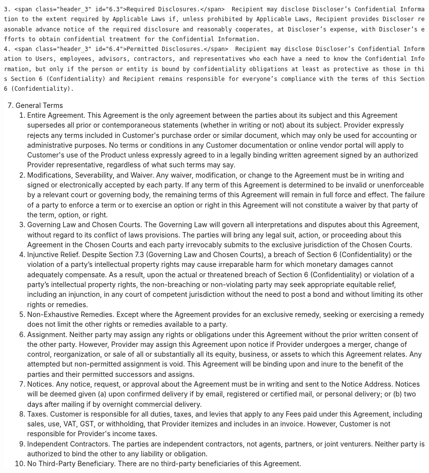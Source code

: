     3. <span class="header_3" id="6.3">Required Disclosures.</span>  Recipient may disclose Discloser’s Confidential Information to the extent required by Applicable Laws if, unless prohibited by Applicable Laws, Recipient provides Discloser reasonable advance notice of the required disclosure and reasonably cooperates, at Discloser’s expense, with Discloser’s efforts to obtain confidential treatment for the Confidential Information.
    4. <span class="header_3" id="6.4">Permitted Disclosures.</span>  Recipient may disclose Discloser’s Confidential Information to Users, employees, advisors, contractors, and representatives who each have a need to know the Confidential Information, but only if the person or entity is bound by confidentiality obligations at least as protective as those in this Section 6 (Confidentiality) and Recipient remains responsible for everyone’s compliance with the terms of this Section 6 (Confidentiality).
7. <span class="header_2" id="7">General Terms</span>
    1. <span class="header_3" id="7.1">Entire Agreement.</span>  This Agreement is the only agreement between the parties about its subject and this Agreement supersedes all prior or contemporaneous statements (whether in writing or not) about its subject. <span class="orderform_link">Provider</span> expressly rejects any terms included in <span class="orderform_link">Customer's</span> purchase order or similar document, which may only be used for accounting or administrative purposes. No terms or conditions in any <span class="orderform_link">Customer</span> documentation or online vendor portal will apply to <span class="orderform_link">Customer's</span> use of the Product unless expressly agreed to in a legally binding written agreement signed by an authorized <span class="orderform_link">Provider</span> representative, regardless of what such terms may say.
    2. <span class="header_3" id="7.2">Modifications, Severability, and Waiver.</span>  Any waiver, modification, or change to the Agreement must be in writing and signed or electronically accepted by each party. If any term of this Agreement is determined to be invalid or unenforceable by a relevant court or governing body, the remaining terms of this Agreement will remain in full force and effect. The failure of a party to enforce a term or to exercise an option or right in this Agreement will not constitute a waiver by that party of the term, option, or right.
    3. <span class="header_3" id="7.3">Governing Law and Chosen Courts.</span>  The <span class="orderform_link">Governing Law</span> will govern all interpretations and disputes about this Agreement, without regard to its conflict of laws provisions. The parties will bring any legal suit, action, or proceeding about this Agreement in the <span class="orderform_link">Chosen Courts</span> and each party irrevocably submits to the exclusive jurisdiction of the <span class="orderform_link">Chosen Courts</span>.
    4. <span class="header_3" id="7.4">Injunctive Relief.</span>  Despite Section 7.3 (Governing Law and Chosen Courts), a breach of Section 6 (Confidentiality) or the violation of a party’s intellectual property rights may cause irreparable harm for which monetary damages cannot adequately compensate. As a result, upon the actual or threatened breach of Section 6 (Confidentiality) or violation of a party’s intellectual property rights, the non-breaching or non-violating party may seek appropriate equitable relief, including an injunction, in any court of competent jurisdiction without the need to post a bond and without limiting its other rights or remedies.
    5. <span class="header_3" id="7.5">Non-Exhaustive Remedies.</span>  Except where the Agreement provides for an exclusive remedy, seeking or exercising a remedy does not limit the other rights or remedies available to a party.
    6. <span class="header_3" id="7.6">Assignment.</span>  Neither party may assign any rights or obligations under this Agreement without the prior written consent of the other party. However, <span class="orderform_link">Provider</span> may assign this Agreement upon notice if <span class="orderform_link">Provider</span> undergoes a merger, change of control, reorganization, or sale of all or substantially all its equity, business, or assets to which this Agreement relates. Any attempted but non-permitted assignment is void. This Agreement will be binding upon and inure to the benefit of the parties and their permitted successors and assigns.
    7. <span class="header_3" id="7.7">Notices.</span>  Any notice, request, or approval about the Agreement must be in writing and sent to the <span class="orderform_link">Notice Address</span>. Notices will be deemed given (a) upon confirmed delivery if by email, registered or certified mail, or personal delivery; or (b) two days after mailing if by overnight commercial delivery.
    8. <span class="header_3" id="7.8">Taxes.</span>  <span class="orderform_link">Customer</span> is responsible for all duties, taxes, and levies that apply to any Fees paid under this Agreement, including sales, use, VAT, GST, or withholding, that <span class="orderform_link">Provider</span> itemizes and includes in an invoice. However, <span class="orderform_link">Customer</span> is not responsible for <span class="orderform_link">Provider's</span> income taxes.
    9. <span class="header_3" id="7.9">Independent Contractors.</span>  The parties are independent contractors, not agents, partners, or joint venturers. Neither party is authorized to bind the other to any liability or obligation.
    10. <span class="header_3" id="7.10">No Third-Party Beneficiary.</span>  There are no third-party beneficiaries of this Agreement.